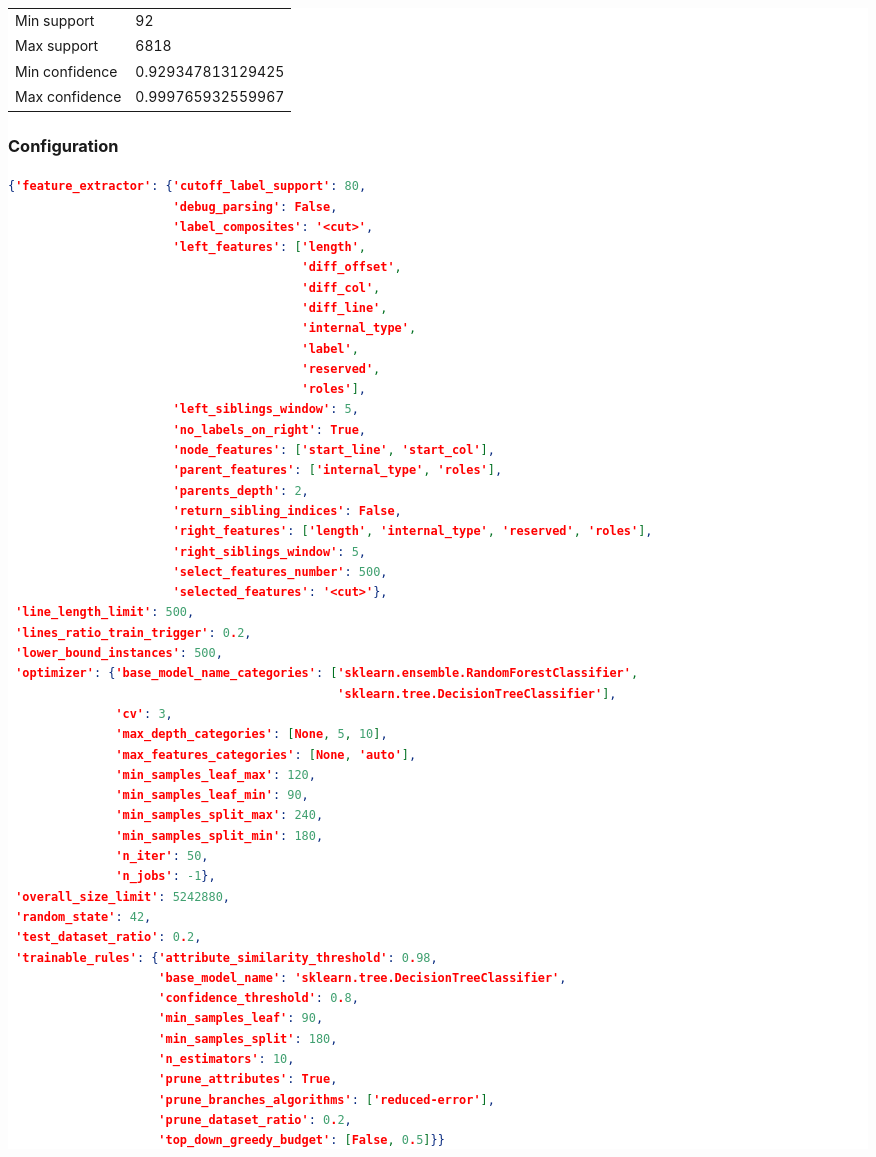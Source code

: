 | | |
|-|-|
|Min support|92|
|Max support|6818|
|Min confidence|0.929347813129425|
|Max confidence|0.999765932559967|

### Configuration

```json
{'feature_extractor': {'cutoff_label_support': 80,
                       'debug_parsing': False,
                       'label_composites': '<cut>',
                       'left_features': ['length',
                                         'diff_offset',
                                         'diff_col',
                                         'diff_line',
                                         'internal_type',
                                         'label',
                                         'reserved',
                                         'roles'],
                       'left_siblings_window': 5,
                       'no_labels_on_right': True,
                       'node_features': ['start_line', 'start_col'],
                       'parent_features': ['internal_type', 'roles'],
                       'parents_depth': 2,
                       'return_sibling_indices': False,
                       'right_features': ['length', 'internal_type', 'reserved', 'roles'],
                       'right_siblings_window': 5,
                       'select_features_number': 500,
                       'selected_features': '<cut>'},
 'line_length_limit': 500,
 'lines_ratio_train_trigger': 0.2,
 'lower_bound_instances': 500,
 'optimizer': {'base_model_name_categories': ['sklearn.ensemble.RandomForestClassifier',
                                              'sklearn.tree.DecisionTreeClassifier'],
               'cv': 3,
               'max_depth_categories': [None, 5, 10],
               'max_features_categories': [None, 'auto'],
               'min_samples_leaf_max': 120,
               'min_samples_leaf_min': 90,
               'min_samples_split_max': 240,
               'min_samples_split_min': 180,
               'n_iter': 50,
               'n_jobs': -1},
 'overall_size_limit': 5242880,
 'random_state': 42,
 'test_dataset_ratio': 0.2,
 'trainable_rules': {'attribute_similarity_threshold': 0.98,
                     'base_model_name': 'sklearn.tree.DecisionTreeClassifier',
                     'confidence_threshold': 0.8,
                     'min_samples_leaf': 90,
                     'min_samples_split': 180,
                     'n_estimators': 10,
                     'prune_attributes': True,
                     'prune_branches_algorithms': ['reduced-error'],
                     'prune_dataset_ratio': 0.2,
                     'top_down_greedy_budget': [False, 0.5]}}
```
